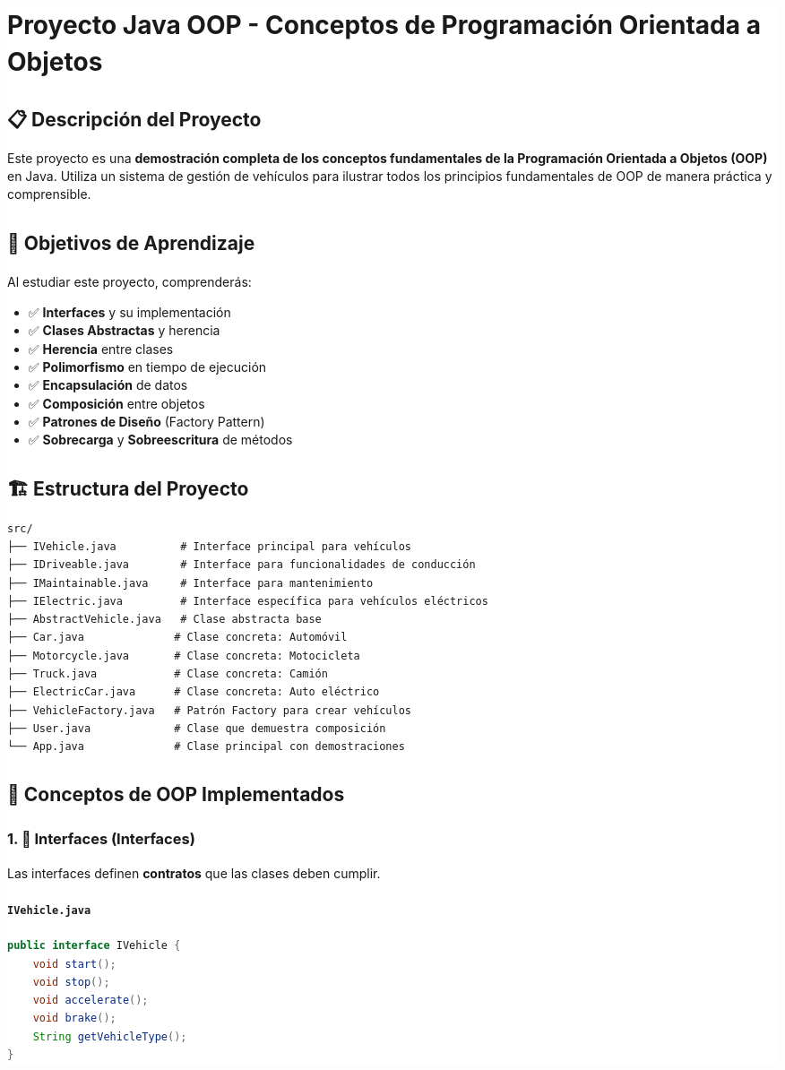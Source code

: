 # Proyecto Java OOP - Conceptos de Programación Orientada a Objetos

## 📋 Descripción del Proyecto

Este proyecto es una **demostración completa de los conceptos fundamentales de la Programación Orientada a Objetos (OOP)** en Java. Utiliza un sistema de gestión de vehículos para ilustrar todos los principios fundamentales de OOP de manera práctica y comprensible.

## 🎯 Objetivos de Aprendizaje

Al estudiar este proyecto, comprenderás:

- ✅ **Interfaces** y su implementación
- ✅ **Clases Abstractas** y herencia
- ✅ **Herencia** entre clases
- ✅ **Polimorfismo** en tiempo de ejecución
- ✅ **Encapsulación** de datos
- ✅ **Composición** entre objetos
- ✅ **Patrones de Diseño** (Factory Pattern)
- ✅ **Sobrecarga** y **Sobreescritura** de métodos

## 🏗️ Estructura del Proyecto

```
src/
├── IVehicle.java          # Interface principal para vehículos
├── IDriveable.java        # Interface para funcionalidades de conducción
├── IMaintainable.java     # Interface para mantenimiento
├── IElectric.java         # Interface específica para vehículos eléctricos
├── AbstractVehicle.java   # Clase abstracta base
├── Car.java              # Clase concreta: Automóvil
├── Motorcycle.java       # Clase concreta: Motocicleta
├── Truck.java            # Clase concreta: Camión
├── ElectricCar.java      # Clase concreta: Auto eléctrico
├── VehicleFactory.java   # Patrón Factory para crear vehículos
├── User.java             # Clase que demuestra composición
└── App.java              # Clase principal con demostraciones
```

## 🔧 Conceptos de OOP Implementados

### 1. 🎯 Interfaces (Interfaces)

Las interfaces definen **contratos** que las clases deben cumplir.

#### `IVehicle.java`
```java
public interface IVehicle {
    void start();
    void stop();
    void accelerate();
    void brake();
    String getVehicleType();
}
```
